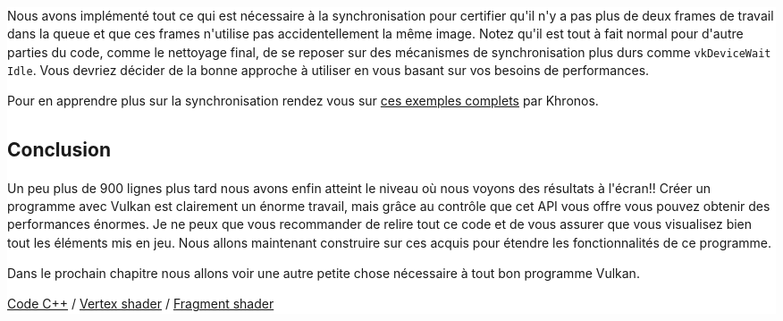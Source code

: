 Nous avons implémenté tout ce qui est nécessaire à la synchronisation pour certifier qu'il n'y a pas plus de deux frames de travail
dans la queue et que ces frames n'utilise pas accidentellement la même image. Notez qu'il est tout à fait normal pour d'autre parties du code,
comme le nettoyage final, de se reposer sur des mécanismes de synchronisation plus durs comme `vkDeviceWaitIdle`. Vous devriez décider
de la bonne approche à utiliser en vous basant sur vos besoins de performances.

Pour en apprendre plus sur la synchronisation rendez vous sur
[ces exemples complets](https://github.com/KhronosGroup/Vulkan-Docs/wiki/Synchronization-Examples#swapchain-image-acquire-and-present)
par Khronos.

## Conclusion

Un peu plus de 900 lignes plus tard nous avons enfin atteint le niveau où nous voyons des résultats à l'écran!!
Créer un programme avec Vulkan est clairement un énorme travail, mais grâce au contrôle que cet API vous offre vous
pouvez obtenir des performances énormes. Je ne peux que vous recommander de relire tout ce code et de vous assurer que
vous visualisez bien tout les éléments mis en jeu. Nous allons maintenant construire sur ces acquis pour étendre les
fonctionnalités de ce programme.

Dans le prochain chapitre nous allons voir une autre petite chose nécessaire à tout bon programme Vulkan.

[Code C++](/code/15_hello_triangle.cpp) /
[Vertex shader](/code/09_shader_base.vert) /
[Fragment shader](/code/09_shader_base.frag)

